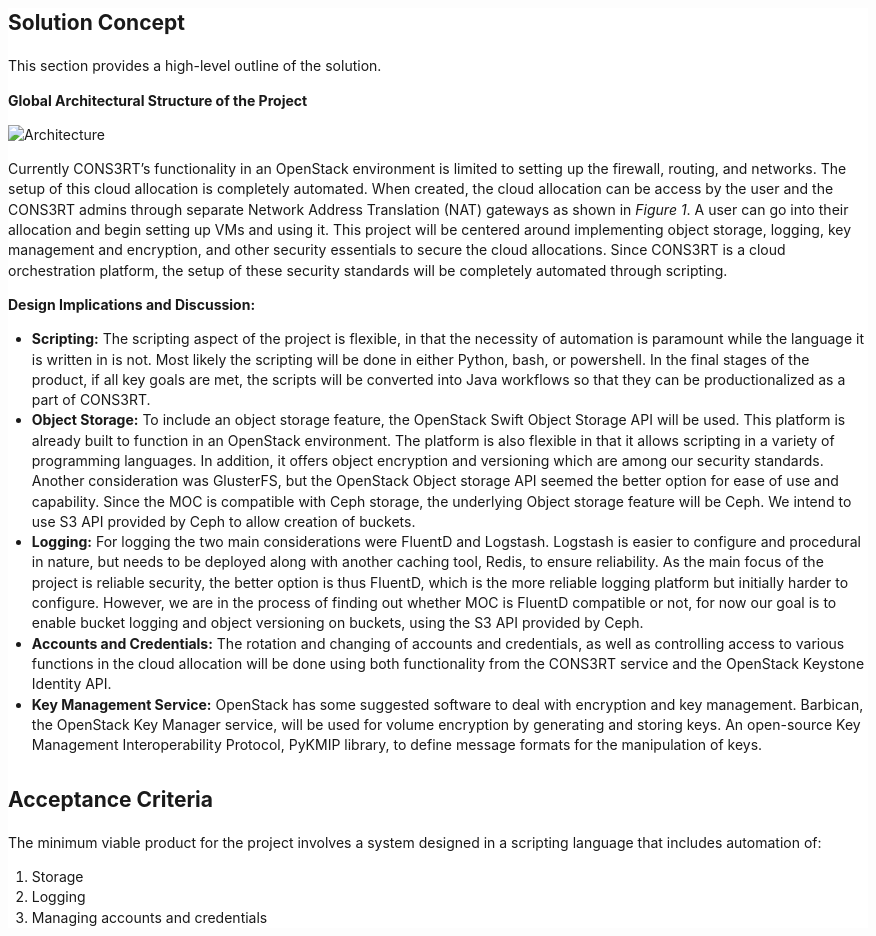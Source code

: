 ## Solution Concept

This section provides a high-level outline of the solution.

__Global Architectural Structure of the Project__

![Architecture](https://github.com/bu-528-sp19/DevSecOps-Secure-Cloud-Enclaves/blob/master/Architecture.png "Project Architecture")

Currently CONS3RT’s functionality in an OpenStack environment is limited to setting up the firewall, routing, and networks. The setup of this cloud allocation is completely automated. When created, the cloud allocation can be access by the user and the CONS3RT admins through separate Network Address Translation (NAT) gateways as shown in _Figure 1_. A user can go into their allocation and begin setting up VMs and using it. This project will be centered around implementing object storage, logging, key management and encryption, and other security essentials to secure the cloud allocations. Since CONS3RT is a cloud orchestration platform, the setup of these security standards will be completely automated through scripting.

__Design Implications and Discussion:__

* __Scripting:__ The scripting aspect of the project is flexible, in that the necessity of automation is paramount while the language it is written in is not. Most likely the scripting will be done in either Python, bash, or powershell. In the final stages of the product, if all key goals are met, the scripts will be converted into Java workflows so that they can be productionalized as a part of CONS3RT.
* __Object Storage:__ To include an object storage feature, the OpenStack Swift Object Storage API will be used. This platform is already built to function in an OpenStack environment. The platform is also flexible in that it allows scripting in a variety of programming languages. In addition, it offers object encryption and versioning which are among our security standards. Another consideration was GlusterFS, but the OpenStack Object storage API seemed the better option for ease of use and capability. Since the MOC is compatible with Ceph storage, the underlying Object storage feature will be Ceph. We intend to use S3 API provided by Ceph to allow creation of buckets. 
* __Logging:__ For logging the two main considerations were FluentD and Logstash. Logstash is easier to configure and procedural in nature, but needs to be deployed along with another caching tool, Redis, to ensure reliability. As the main focus of the project is reliable security, the better option is thus FluentD, which is the more reliable logging platform but initially harder to configure. However, we are in the process of finding out whether MOC is FluentD compatible or not, for now our goal is to enable bucket logging and object versioning on buckets, using the S3 API provided by Ceph.
* __Accounts and Credentials:__ The rotation and changing of accounts and credentials, as well as controlling access to various functions in the cloud allocation will be done using both functionality from the CONS3RT service and the OpenStack Keystone Identity API.
* __Key Management Service:__ OpenStack has some suggested software to deal with encryption and key management. Barbican, the OpenStack Key Manager service, will be used for volume encryption by generating and storing keys. An open-source Key Management Interoperability Protocol, PyKMIP library, to define message formats for the manipulation of keys.

## Acceptance Criteria

The minimum viable product for the project involves a system designed in a scripting language that includes automation of:
1. Storage
2. Logging
3. Managing accounts and credentials
